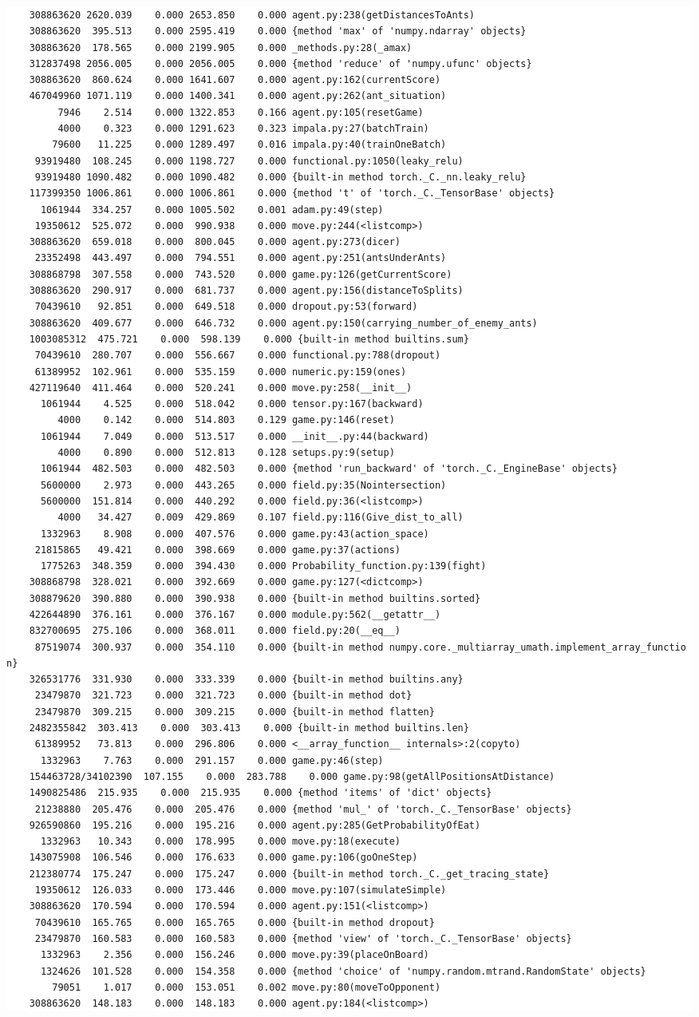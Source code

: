         308863620 2620.039    0.000 2653.850    0.000 agent.py:238(getDistancesToAnts)
        308863620  395.513    0.000 2595.419    0.000 {method 'max' of 'numpy.ndarray' objects}
        308863620  178.565    0.000 2199.905    0.000 _methods.py:28(_amax)
        312837498 2056.005    0.000 2056.005    0.000 {method 'reduce' of 'numpy.ufunc' objects}
        308863620  860.624    0.000 1641.607    0.000 agent.py:162(currentScore)
        467049960 1071.119    0.000 1400.341    0.000 agent.py:262(ant_situation)
             7946    2.514    0.000 1322.853    0.166 agent.py:105(resetGame)
             4000    0.323    0.000 1291.623    0.323 impala.py:27(batchTrain)
            79600   11.225    0.000 1289.497    0.016 impala.py:40(trainOneBatch)
         93919480  108.245    0.000 1198.727    0.000 functional.py:1050(leaky_relu)
         93919480 1090.482    0.000 1090.482    0.000 {built-in method torch._C._nn.leaky_relu}
        117399350 1006.861    0.000 1006.861    0.000 {method 't' of 'torch._C._TensorBase' objects}
          1061944  334.257    0.000 1005.502    0.001 adam.py:49(step)
         19350612  525.072    0.000  990.938    0.000 move.py:244(<listcomp>)
        308863620  659.018    0.000  800.045    0.000 agent.py:273(dicer)
         23352498  443.497    0.000  794.551    0.000 agent.py:251(antsUnderAnts)
        308868798  307.558    0.000  743.520    0.000 game.py:126(getCurrentScore)
        308863620  290.917    0.000  681.737    0.000 agent.py:156(distanceToSplits)
         70439610   92.851    0.000  649.518    0.000 dropout.py:53(forward)
        308863620  409.677    0.000  646.732    0.000 agent.py:150(carrying_number_of_enemy_ants)
        1003085312  475.721    0.000  598.139    0.000 {built-in method builtins.sum}
         70439610  280.707    0.000  556.667    0.000 functional.py:788(dropout)
         61389952  102.961    0.000  535.159    0.000 numeric.py:159(ones)
        427119640  411.464    0.000  520.241    0.000 move.py:258(__init__)
          1061944    4.525    0.000  518.042    0.000 tensor.py:167(backward)
             4000    0.142    0.000  514.803    0.129 game.py:146(reset)
          1061944    7.049    0.000  513.517    0.000 __init__.py:44(backward)
             4000    0.890    0.000  512.813    0.128 setups.py:9(setup)
          1061944  482.503    0.000  482.503    0.000 {method 'run_backward' of 'torch._C._EngineBase' objects}
          5600000    2.973    0.000  443.265    0.000 field.py:35(Nointersection)
          5600000  151.814    0.000  440.292    0.000 field.py:36(<listcomp>)
             4000   34.427    0.009  429.869    0.107 field.py:116(Give_dist_to_all)
          1332963    8.908    0.000  407.576    0.000 game.py:43(action_space)
         21815865   49.421    0.000  398.669    0.000 game.py:37(actions)
          1775263  348.359    0.000  394.430    0.000 Probability_function.py:139(fight)
        308868798  328.021    0.000  392.669    0.000 game.py:127(<dictcomp>)
        308879620  390.880    0.000  390.938    0.000 {built-in method builtins.sorted}
        422644890  376.161    0.000  376.167    0.000 module.py:562(__getattr__)
        832700695  275.106    0.000  368.011    0.000 field.py:20(__eq__)
         87519074  300.937    0.000  354.110    0.000 {built-in method numpy.core._multiarray_umath.implement_array_function}
        326531776  331.930    0.000  333.339    0.000 {built-in method builtins.any}
         23479870  321.723    0.000  321.723    0.000 {built-in method dot}
         23479870  309.215    0.000  309.215    0.000 {built-in method flatten}
        2482355842  303.413    0.000  303.413    0.000 {built-in method builtins.len}
         61389952   73.813    0.000  296.806    0.000 <__array_function__ internals>:2(copyto)
          1332963    7.763    0.000  291.157    0.000 game.py:46(step)
        154463728/34102390  107.155    0.000  283.788    0.000 game.py:98(getAllPositionsAtDistance)
        1490825486  215.935    0.000  215.935    0.000 {method 'items' of 'dict' objects}
         21238880  205.476    0.000  205.476    0.000 {method 'mul_' of 'torch._C._TensorBase' objects}
        926590860  195.216    0.000  195.216    0.000 agent.py:285(GetProbabilityOfEat)
          1332963   10.343    0.000  178.995    0.000 move.py:18(execute)
        143075908  106.546    0.000  176.633    0.000 game.py:106(goOneStep)
        212380774  175.247    0.000  175.247    0.000 {built-in method torch._C._get_tracing_state}
         19350612  126.033    0.000  173.446    0.000 move.py:107(simulateSimple)
        308863620  170.594    0.000  170.594    0.000 agent.py:151(<listcomp>)
         70439610  165.765    0.000  165.765    0.000 {built-in method dropout}
         23479870  160.583    0.000  160.583    0.000 {method 'view' of 'torch._C._TensorBase' objects}
          1332963    2.356    0.000  156.246    0.000 move.py:39(placeOnBoard)
          1324626  101.528    0.000  154.358    0.000 {method 'choice' of 'numpy.random.mtrand.RandomState' objects}
            79051    1.017    0.000  153.051    0.002 move.py:80(moveToOpponent)
        308863620  148.183    0.000  148.183    0.000 agent.py:184(<listcomp>)